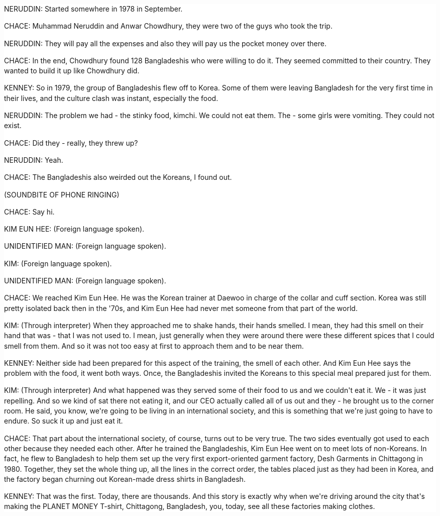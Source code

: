 NERUDDIN: Started somewhere in 1978 in September.

CHACE: Muhammad Neruddin and Anwar Chowdhury, they were two of the guys who took the trip.

NERUDDIN: They will pay all the expenses and also they will pay us the pocket money over there.

CHACE: In the end, Chowdhury found 128 Bangladeshis who were willing to do it. They seemed committed to their country. They wanted to build it up like Chowdhury did.

KENNEY: So in 1979, the group of Bangladeshis flew off to Korea. Some of them were leaving Bangladesh for the very first time in their lives, and the culture clash was instant, especially the food.

NERUDDIN: The problem we had - the stinky food, kimchi. We could not eat them. The - some girls were vomiting. They could not exist.

CHACE: Did they - really, they threw up?

NERUDDIN: Yeah.

CHACE: The Bangladeshis also weirded out the Koreans, I found out.

(SOUNDBITE OF PHONE RINGING)

CHACE: Say hi.

KIM EUN HEE: (Foreign language spoken).

UNIDENTIFIED MAN: (Foreign language spoken).

KIM: (Foreign language spoken).

UNIDENTIFIED MAN: (Foreign language spoken).

CHACE: We reached Kim Eun Hee. He was the Korean trainer at Daewoo in charge of the collar and cuff section. Korea was still pretty isolated back then in the '70s, and Kim Eun Hee had never met someone from that part of the world.

KIM: (Through interpreter) When they approached me to shake hands, their hands smelled. I mean, they had this smell on their hand that was - that I was not used to. I mean, just generally when they were around there were these different spices that I could smell from them. And so it was not too easy at first to approach them and to be near them.

KENNEY: Neither side had been prepared for this aspect of the training, the smell of each other. And Kim Eun Hee says the problem with the food, it went both ways. Once, the Bangladeshis invited the Koreans to this special meal prepared just for them.

KIM: (Through interpreter) And what happened was they served some of their food to us and we couldn't eat it. We - it was just repelling. And so we kind of sat there not eating it, and our CEO actually called all of us out and they - he brought us to the corner room. He said, you know, we're going to be living in an international society, and this is something that we're just going to have to endure. So suck it up and just eat it.

CHACE: That part about the international society, of course, turns out to be very true. The two sides eventually got used to each other because they needed each other. After he trained the Bangladeshis, Kim Eun Hee went on to meet lots of non-Koreans. In fact, he flew to Bangladesh to help them set up the very first export-oriented garment factory, Desh Garments in Chittagong in 1980. Together, they set the whole thing up, all the lines in the correct order, the tables placed just as they had been in Korea, and the factory began churning out Korean-made dress shirts in Bangladesh.

KENNEY: That was the first. Today, there are thousands. And this story is exactly why when we're driving around the city that's making the PLANET MONEY T-shirt, Chittagong, Bangladesh, you, today, see all these factories making clothes.
